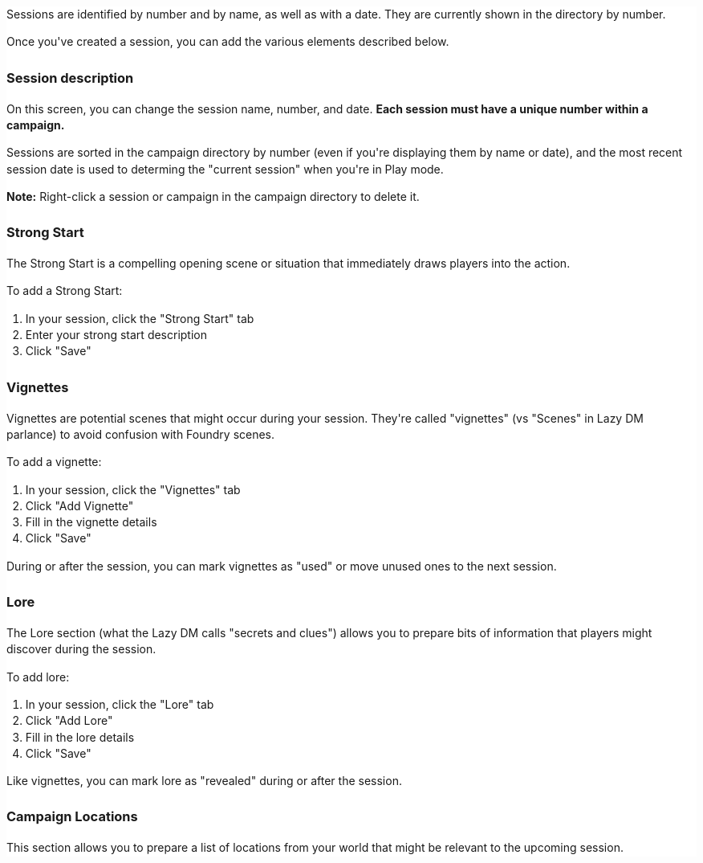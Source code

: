 Sessions are identified by number and by name, as well as with a date.  They are currently shown in the directory by number.

Once you've created a session, you can add the various elements described below.

### Session description

On this screen, you can change the session name, number, and date. **Each session must have a unique number within a campaign.**

Sessions are sorted in the campaign directory by number (even if you're displaying them by name or date), and the most recent
session date is used to determing the "current session" when you're in Play mode.

**Note:** Right-click a session or campaign in the campaign directory to delete it.

### Strong Start

The Strong Start is a compelling opening scene or situation that immediately draws players into the action.

To add a Strong Start:
1. In your session, click the "Strong Start" tab
2. Enter your strong start description
3. Click "Save"

### Vignettes

Vignettes are potential scenes that might occur during your session. They're called "vignettes" (vs "Scenes" in Lazy DM parlance) to avoid confusion with Foundry scenes.

To add a vignette:
1. In your session, click the "Vignettes" tab
2. Click "Add Vignette"
3. Fill in the vignette details
4. Click "Save"

During or after the session, you can mark vignettes as "used" or move unused ones to the next session.

### Lore

The Lore section (what the Lazy DM calls "secrets and clues") allows you to prepare bits of information that players might discover during the session.

To add lore:
1. In your session, click the "Lore" tab
2. Click "Add Lore"
3. Fill in the lore details
4. Click "Save"

Like vignettes, you can mark lore as "revealed" during or after the session.

### Campaign Locations

This section allows you to prepare a list of locations from your world that might be relevant to the upcoming session.
